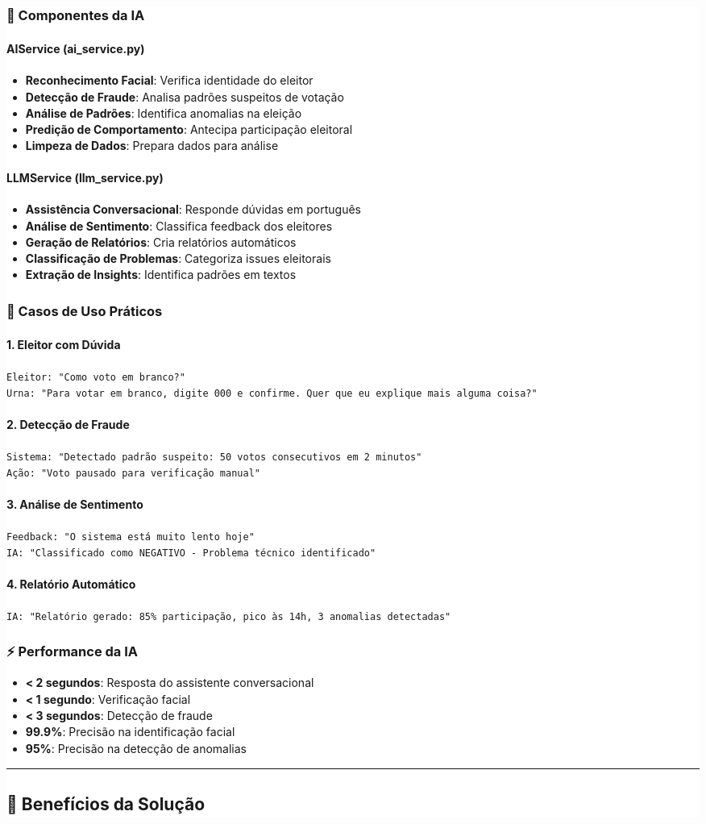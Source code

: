 ### **🧠 Componentes da IA**

#### **AIService (ai_service.py)**
- **Reconhecimento Facial**: Verifica identidade do eleitor
- **Detecção de Fraude**: Analisa padrões suspeitos de votação
- **Análise de Padrões**: Identifica anomalias na eleição
- **Predição de Comportamento**: Antecipa participação eleitoral
- **Limpeza de Dados**: Prepara dados para análise

#### **LLMService (llm_service.py)**
- **Assistência Conversacional**: Responde dúvidas em português
- **Análise de Sentimento**: Classifica feedback dos eleitores
- **Geração de Relatórios**: Cria relatórios automáticos
- **Classificação de Problemas**: Categoriza issues eleitorais
- **Extração de Insights**: Identifica padrões em textos

### **🎯 Casos de Uso Práticos**

#### **1. Eleitor com Dúvida**
```
Eleitor: "Como voto em branco?"
Urna: "Para votar em branco, digite 000 e confirme. Quer que eu explique mais alguma coisa?"
```

#### **2. Detecção de Fraude**
```
Sistema: "Detectado padrão suspeito: 50 votos consecutivos em 2 minutos"
Ação: "Voto pausado para verificação manual"
```

#### **3. Análise de Sentimento**
```
Feedback: "O sistema está muito lento hoje"
IA: "Classificado como NEGATIVO - Problema técnico identificado"
```

#### **4. Relatório Automático**
```
IA: "Relatório gerado: 85% participação, pico às 14h, 3 anomalias detectadas"
```

### **⚡ Performance da IA**
- **< 2 segundos**: Resposta do assistente conversacional
- **< 1 segundo**: Verificação facial
- **< 3 segundos**: Detecção de fraude
- **99.9%**: Precisão na identificação facial
- **95%**: Precisão na detecção de anomalias

---

## 🎯 **Benefícios da Solução**
